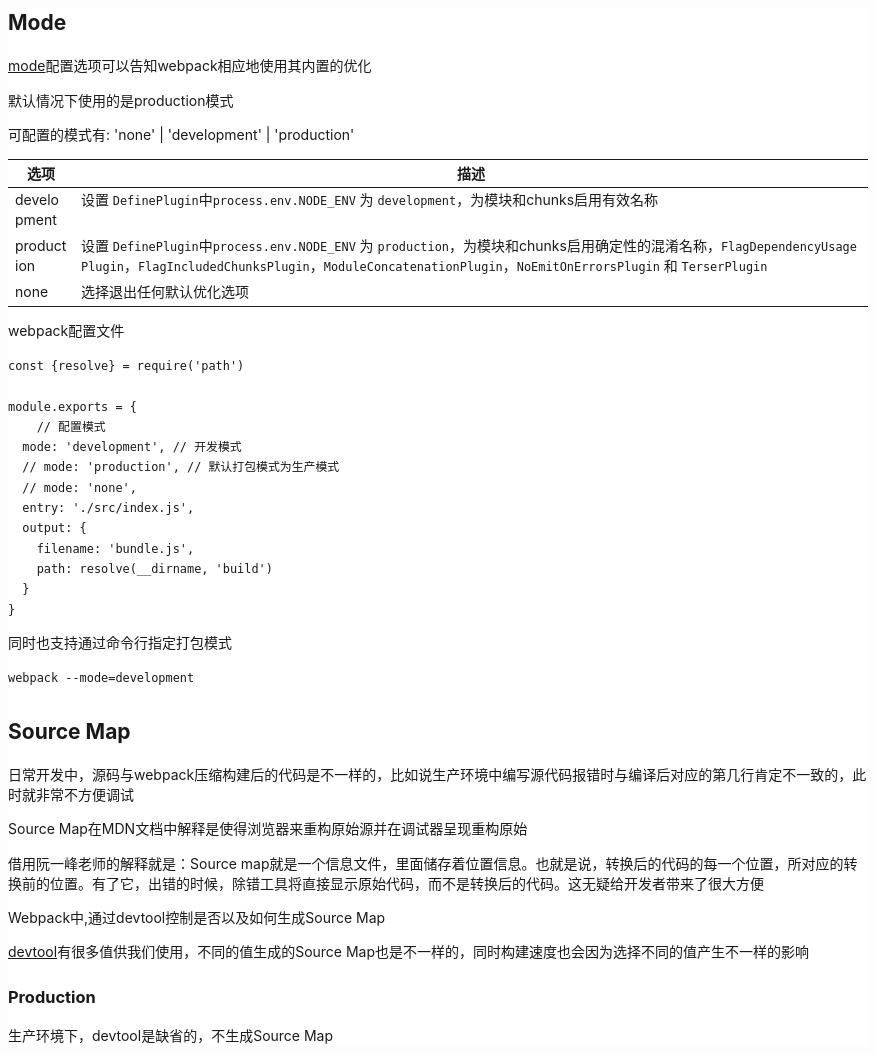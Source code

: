 ## Mode
[mode](https://webpack.js.org/configuration/mode/)配置选项可以告知webpack相应地使用其内置的优化

默认情况下使用的是production模式

可配置的模式有: 'none' | 'development' | 'production'


| 选项 | 描述 |
| --- | --- |
| development | 设置 `DefinePlugin`中`process.env.NODE_ENV` 为 `development`，为模块和chunks启用有效名称 |
| production | 设置 `DefinePlugin`中`process.env.NODE_ENV` 为 `production`，为模块和chunks启用确定性的混淆名称，`FlagDependencyUsagePlugin`，`FlagIncludedChunksPlugin`，`ModuleConcatenationPlugin`，`NoEmitOnErrorsPlugin` 和 `TerserPlugin`
| none | 选择退出任何默认优化选项

webpack配置文件
```
const {resolve} = require('path')

module.exports = {
    // 配置模式
  mode: 'development', // 开发模式
  // mode: 'production', // 默认打包模式为生产模式
  // mode: 'none',
  entry: './src/index.js',
  output: {
    filename: 'bundle.js',
    path: resolve(__dirname, 'build')
  }
}
```
同时也支持通过命令行指定打包模式

```
webpack --mode=development
```

## Source Map
日常开发中，源码与webpack压缩构建后的代码是不一样的，比如说生产环境中编写源代码报错时与编译后对应的第几行肯定不一致的，此时就非常不方便调试

Source Map在MDN文档中解释是使得浏览器来重构原始源并在调试器呈现重构原始

借用阮一峰老师的解释就是：Source map就是一个信息文件，里面储存着位置信息。也就是说，转换后的代码的每一个位置，所对应的转换前的位置。有了它，出错的时候，除错工具将直接显示原始代码，而不是转换后的代码。这无疑给开发者带来了很大方便


Webpack中,通过devtool控制是否以及如何生成Source Map

[devtool](https://webpack.js.org/configuration/devtool/#devtool)有很多值供我们使用，不同的值生成的Source Map也是不一样的，同时构建速度也会因为选择不同的值产生不一样的影响

### Production
生产环境下，devtool是缺省的，不生成Source Map
